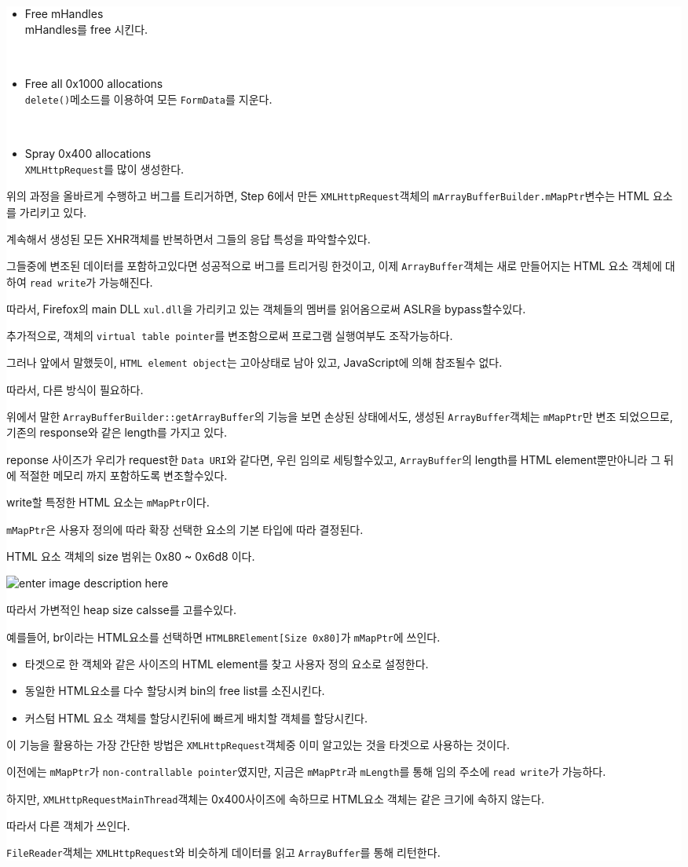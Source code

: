 *  Free mHandles<br>
 mHandles를 free 시킨다.<br>
<br>

*  Free all 0x1000 allocations<br>
`delete()`메소드를 이용하여 모든 `FormData`를 지운다.<br>
<br>

*  Spray 0x400 allocations<br>
`XMLHttpRequest`를 많이 생성한다.<br>

위의 과정을 올바르게 수행하고 버그를 트리거하면, Step 6에서 만든 `XMLHttpRequest`객체의 `mArrayBufferBuilder.mMapPtr`변수는 HTML 요소를 가리키고 있다.<br>

계속해서 생성된 모든 XHR객체를 반복하면서 그들의 응답 특성을 파악할수있다.<br>

그들중에 변조된 데이터를 포함하고있다면 성공적으로 버그를 트리거링 한것이고, 이제 `ArrayBuffer`객체는 새로 만들어지는 HTML 요소 객체에 대하여 `read write`가 가능해진다.<br>

따라서, Firefox의 main DLL `xul.dll`을 가리키고 있는 객체들의 멤버를 읽어옴으로써 ASLR을 bypass할수있다.<br>

추가적으로, 객체의 `virtual table pointer`를 변조함으로써 프로그램 실행여부도 조작가능하다.<br>

그러나 앞에서 말했듯이, `HTML element object`는 고아상태로 남아 있고, JavaScript에 의해 참조될수 없다.<br>

따라서, 다른 방식이 필요하다.<br>

위에서 말한 `ArrayBufferBuilder::getArrayBuffer`의 기능을 보면 손상된 상태에서도, 생성된 `ArrayBuffer`객체는 `mMapPtr`만 변조 되었으므로, 기존의 response와 같은 length를 가지고 있다.<br>

reponse 사이즈가 우리가 request한 `Data URI`와 같다면, 우린 임의로 세팅할수있고, `ArrayBuffer`의 length를 HTML element뿐만아니라 그 뒤에 적절한 메모리 까지 포함하도록 변조할수있다.<br>

write할 특정한 HTML 요소는 `mMapPtr`이다.<br>

`mMapPtr`은 사용자 정의에 따라 확장 선택한 요소의 기본 타입에 따라 결정된다.<br>

HTML 요소 객체의 size 범위는 0x80 ~ 0x6d8 이다.<br>

![enter image description here](https://github.com/Kieast/image/blob/master/HTMLelement.png?raw=true)

따라서 가변적인 heap size calsse를 고를수있다.<br>

예를들어, br이라는 HTML요소를 선택하면 `HTMLBRElement[Size 0x80]`가 `mMapPtr`에 쓰인다.<br>

* 타겟으로 한 객체와 같은 사이즈의 HTML element를 찾고 사용자 정의 요소로 설정한다.<br>

* 동일한 HTML요소를 다수 할당시켜 bin의 free list를 소진시킨다.<br>

* 커스텀 HTML 요소 객체를 할당시킨뒤에 빠르게 배치할 객체를 할당시킨다.<br>

이 기능을 활용하는 가장 간단한 방법은 `XMLHttpRequest`객체중 이미 알고있는 것을 타겟으로 사용하는 것이다.<br>

이전에는 `mMapPtr`가 `non-contrallable pointer`였지만, 지금은 `mMapPtr`과 `mLength`를 통해 임의 주소에 `read write`가 가능하다.<br>

하지만, `XMLHttpRequestMainThread`객체는 0x400사이즈에 속하므로 HTML요소 객체는 같은 크기에 속하지 않는다.<br>

따라서 다른 객체가 쓰인다.<br>

`FileReader`객체는 `XMLHttpRequest`와 비슷하게 데이터를 읽고 `ArrayBuffer`를 통해 리턴한다.<br>

